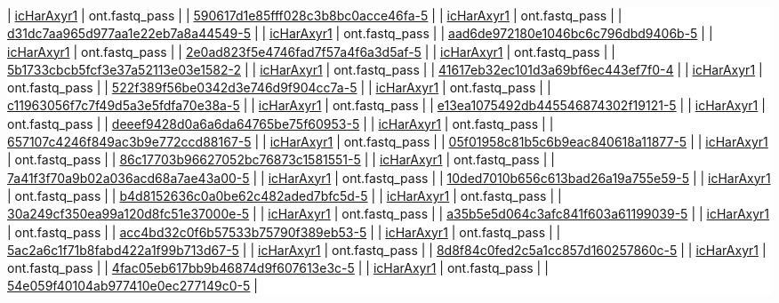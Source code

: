 | [icHarAxyr1](icHarAxyr1.md) | ont.fastq_pass |  | [590617d1e85fff028c3b8bc0acce46fa-5](https://darwin.cog.sanger.ac.uk/insects/Harmonia_axyridis/icHarAxyr1/genomic_data/ont/fastq_pass_SS/PAE35980_6a9db782fe5a2fd273496f2e584ce063604919c0_1140.fastq.gz) |
| [icHarAxyr1](icHarAxyr1.md) | ont.fastq_pass |  | [d31dc7aa965d977aa1e22eb7a8a44549-5](https://darwin.cog.sanger.ac.uk/insects/Harmonia_axyridis/icHarAxyr1/genomic_data/ont/fastq_pass_SS/PAE35980_6a9db782fe5a2fd273496f2e584ce063604919c0_1141.fastq.gz) |
| [icHarAxyr1](icHarAxyr1.md) | ont.fastq_pass |  | [aad6de972180e1046bc6c796dbd9406b-5](https://darwin.cog.sanger.ac.uk/insects/Harmonia_axyridis/icHarAxyr1/genomic_data/ont/fastq_pass_SS/PAE35980_6a9db782fe5a2fd273496f2e584ce063604919c0_1142.fastq.gz) |
| [icHarAxyr1](icHarAxyr1.md) | ont.fastq_pass |  | [2e0ad823f5e4746fad7f57a4f6a3d5af-5](https://darwin.cog.sanger.ac.uk/insects/Harmonia_axyridis/icHarAxyr1/genomic_data/ont/fastq_pass_SS/PAE35980_6a9db782fe5a2fd273496f2e584ce063604919c0_1143.fastq.gz) |
| [icHarAxyr1](icHarAxyr1.md) | ont.fastq_pass |  | [5b1733cbcb5fcf3e37a52113e03e1582-2](https://darwin.cog.sanger.ac.uk/insects/Harmonia_axyridis/icHarAxyr1/genomic_data/ont/fastq_pass_SS/PAE35980_6a9db782fe5a2fd273496f2e584ce063604919c0_1144.fastq.gz) |
| [icHarAxyr1](icHarAxyr1.md) | ont.fastq_pass |  | [41617eb32ec101d3a69bf6ec443ef7f0-4](https://darwin.cog.sanger.ac.uk/insects/Harmonia_axyridis/icHarAxyr1/genomic_data/ont/fastq_pass_SS/PAE35980_6a9db782fe5a2fd273496f2e584ce063604919c0_1145.fastq.gz) |
| [icHarAxyr1](icHarAxyr1.md) | ont.fastq_pass |  | [522f389f56be0342d3e746d9f904cc7a-5](https://darwin.cog.sanger.ac.uk/insects/Harmonia_axyridis/icHarAxyr1/genomic_data/ont/fastq_pass_SS/PAE35980_6a9db782fe5a2fd273496f2e584ce063604919c0_1146.fastq.gz) |
| [icHarAxyr1](icHarAxyr1.md) | ont.fastq_pass |  | [c11963056f7c7f49d5a3e5fdfa70e38a-5](https://darwin.cog.sanger.ac.uk/insects/Harmonia_axyridis/icHarAxyr1/genomic_data/ont/fastq_pass_SS/PAE35980_6a9db782fe5a2fd273496f2e584ce063604919c0_1147.fastq.gz) |
| [icHarAxyr1](icHarAxyr1.md) | ont.fastq_pass |  | [e13ea1075492db445546874302f19121-5](https://darwin.cog.sanger.ac.uk/insects/Harmonia_axyridis/icHarAxyr1/genomic_data/ont/fastq_pass_SS/PAE35980_6a9db782fe5a2fd273496f2e584ce063604919c0_1148.fastq.gz) |
| [icHarAxyr1](icHarAxyr1.md) | ont.fastq_pass |  | [deeef9428d0a6a6da64765be75f60953-5](https://darwin.cog.sanger.ac.uk/insects/Harmonia_axyridis/icHarAxyr1/genomic_data/ont/fastq_pass_SS/PAE35980_6a9db782fe5a2fd273496f2e584ce063604919c0_1149.fastq.gz) |
| [icHarAxyr1](icHarAxyr1.md) | ont.fastq_pass |  | [657107c4246f849ac3b9e772ccd88167-5](https://darwin.cog.sanger.ac.uk/insects/Harmonia_axyridis/icHarAxyr1/genomic_data/ont/fastq_pass_SS/PAE35980_6a9db782fe5a2fd273496f2e584ce063604919c0_115.fastq.gz) |
| [icHarAxyr1](icHarAxyr1.md) | ont.fastq_pass |  | [05f01958c81b5c6b9eac840618a11877-5](https://darwin.cog.sanger.ac.uk/insects/Harmonia_axyridis/icHarAxyr1/genomic_data/ont/fastq_pass_SS/PAE35980_6a9db782fe5a2fd273496f2e584ce063604919c0_1150.fastq.gz) |
| [icHarAxyr1](icHarAxyr1.md) | ont.fastq_pass |  | [86c17703b96627052bc76873c1581551-5](https://darwin.cog.sanger.ac.uk/insects/Harmonia_axyridis/icHarAxyr1/genomic_data/ont/fastq_pass_SS/PAE35980_6a9db782fe5a2fd273496f2e584ce063604919c0_1151.fastq.gz) |
| [icHarAxyr1](icHarAxyr1.md) | ont.fastq_pass |  | [7a41f3f70a9b02a036acd68a7ae43a00-5](https://darwin.cog.sanger.ac.uk/insects/Harmonia_axyridis/icHarAxyr1/genomic_data/ont/fastq_pass_SS/PAE35980_6a9db782fe5a2fd273496f2e584ce063604919c0_1152.fastq.gz) |
| [icHarAxyr1](icHarAxyr1.md) | ont.fastq_pass |  | [10ded7010b656c613bad26a19a755e59-5](https://darwin.cog.sanger.ac.uk/insects/Harmonia_axyridis/icHarAxyr1/genomic_data/ont/fastq_pass_SS/PAE35980_6a9db782fe5a2fd273496f2e584ce063604919c0_1153.fastq.gz) |
| [icHarAxyr1](icHarAxyr1.md) | ont.fastq_pass |  | [b4d8152636c0a0be62c482aded7bfc5d-5](https://darwin.cog.sanger.ac.uk/insects/Harmonia_axyridis/icHarAxyr1/genomic_data/ont/fastq_pass_SS/PAE35980_6a9db782fe5a2fd273496f2e584ce063604919c0_1154.fastq.gz) |
| [icHarAxyr1](icHarAxyr1.md) | ont.fastq_pass |  | [30a249cf350ea99a120d8fc51e37000e-5](https://darwin.cog.sanger.ac.uk/insects/Harmonia_axyridis/icHarAxyr1/genomic_data/ont/fastq_pass_SS/PAE35980_6a9db782fe5a2fd273496f2e584ce063604919c0_1155.fastq.gz) |
| [icHarAxyr1](icHarAxyr1.md) | ont.fastq_pass |  | [a35b5e5d064c3afc841f603a61199039-5](https://darwin.cog.sanger.ac.uk/insects/Harmonia_axyridis/icHarAxyr1/genomic_data/ont/fastq_pass_SS/PAE35980_6a9db782fe5a2fd273496f2e584ce063604919c0_1156.fastq.gz) |
| [icHarAxyr1](icHarAxyr1.md) | ont.fastq_pass |  | [acc4bd32c0f6b57533b75790f389eb53-5](https://darwin.cog.sanger.ac.uk/insects/Harmonia_axyridis/icHarAxyr1/genomic_data/ont/fastq_pass_SS/PAE35980_6a9db782fe5a2fd273496f2e584ce063604919c0_1157.fastq.gz) |
| [icHarAxyr1](icHarAxyr1.md) | ont.fastq_pass |  | [5ac2a6c1f71b8fabd422a1f99b713d67-5](https://darwin.cog.sanger.ac.uk/insects/Harmonia_axyridis/icHarAxyr1/genomic_data/ont/fastq_pass_SS/PAE35980_6a9db782fe5a2fd273496f2e584ce063604919c0_1158.fastq.gz) |
| [icHarAxyr1](icHarAxyr1.md) | ont.fastq_pass |  | [8d8f84c0fed2c5a1cc857d160257860c-5](https://darwin.cog.sanger.ac.uk/insects/Harmonia_axyridis/icHarAxyr1/genomic_data/ont/fastq_pass_SS/PAE35980_6a9db782fe5a2fd273496f2e584ce063604919c0_1159.fastq.gz) |
| [icHarAxyr1](icHarAxyr1.md) | ont.fastq_pass |  | [4fac05eb617bb9b46874d9f607613e3c-5](https://darwin.cog.sanger.ac.uk/insects/Harmonia_axyridis/icHarAxyr1/genomic_data/ont/fastq_pass_SS/PAE35980_6a9db782fe5a2fd273496f2e584ce063604919c0_116.fastq.gz) |
| [icHarAxyr1](icHarAxyr1.md) | ont.fastq_pass |  | [54e059f40104ab977410e0ec277149c0-5](https://darwin.cog.sanger.ac.uk/insects/Harmonia_axyridis/icHarAxyr1/genomic_data/ont/fastq_pass_SS/PAE35980_6a9db782fe5a2fd273496f2e584ce063604919c0_1160.fastq.gz) |